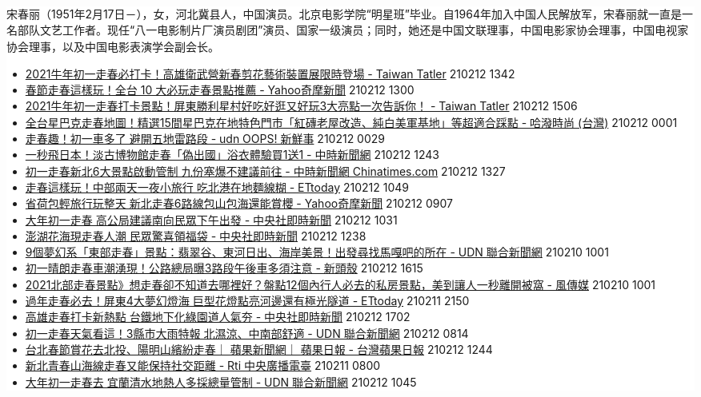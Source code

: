 宋春丽（1951年2月17日－），女，河北冀县人，中国演员。北京电影学院“明星班”毕业。自1964年加入中国人民解放军，宋春丽就一直是一名部队文艺工作者。现任“八一电影制片厂演员剧团”演员、国家一级演员；同时，她还是中国文联理事，中国电影家协会理事，中国电视家协会理事，以及中国电影表演学会副会长。
- [2021牛年初一走春必打卡！高雄衛武營新春剪花藝術裝置展限時登場 - Taiwan Tatler](https://tw.asiatatler.com/life/2021%E7%89%9B%E5%B9%B4%E5%88%9D%E4%B8%80%E8%B5%B0%E6%98%A5%E5%BF%85%E6%89%93%E5%8D%A1%E9%AB%98%E9%9B%84%E8%A1%9B%E6%AD%A6%E7%87%9F%E6%96%B0%E6%98%A5%E5%89%AA%E8%8A%B1%E8%97%9D%E8%A1%93%E8%A3%9D%E7%BD%AE%E5%B1%95%E9%99%90%E6%99%82%E7%99%BB%E5%A0%B4 "2021牛年初一走春必打卡！高雄衛武營新春剪花藝術裝置展限時登場 - Taiwan Tatler") 210212 1342
- [春節走春這樣玩！全台 10 大必玩走春景點推薦 - Yahoo奇摩新聞](https://tw.news.yahoo.com/%E6%98%A5%E7%AF%80%E8%B5%B0%E6%98%A5%E9%80%99%E6%A8%A3%E7%8E%A9-%E5%85%A8%E5%8F%B0-10-%E5%A4%A7%E5%BF%85%E7%8E%A9%E8%B5%B0%E6%98%A5%E6%99%AF%E9%BB%9E%E6%8E%A8%E8%96%A6-050000839.html "春節走春這樣玩！全台 10 大必玩走春景點推薦 - Yahoo奇摩新聞") 210212 1300
- [2021牛年初一走春打卡景點！屏東勝利星村好吃好逛又好玩3大亮點一次告訴你！ - Taiwan Tatler](https://tw.asiatatler.com/life/2021%E7%89%9B%E5%B9%B4%E5%88%9D%E4%B8%80%E8%B5%B0%E6%98%A5%E6%89%93%E5%8D%A1%E6%99%AF%E9%BB%9E%E5%B1%8F%E6%9D%B1%E5%8B%9D%E5%88%A9%E6%98%9F%E6%9D%91%E5%A5%BD%E5%90%83%E5%A5%BD%E9%80%9B%E5%8F%88%E5%A5%BD%E7%8E%A9-%E9%82%84%E6%9C%89%E6%96%B0%E6%98%A5%E8%8A%B1%E8%97%9D%E7%9B%9B%E5%85%B8%E7%AD%89%E4%BD%A0%E4%BE%86%E8%B8%A9%E9%BB%9E "2021牛年初一走春打卡景點！屏東勝利星村好吃好逛又好玩3大亮點一次告訴你！ - Taiwan Tatler") 210212 1506
- [全台星巴克走春地圖！精選15間星巴克在地特色門市「紅磚老屋改造、純白美軍基地」等超適合踩點 - 哈潑時尚 (台灣)](https://www.harpersbazaar.com/tw/culture/lifestyle/g35401188/starbucks-taiwan-must-visit/ "全台星巴克走春地圖！精選15間星巴克在地特色門市「紅磚老屋改造、純白美軍基地」等超適合踩點 - 哈潑時尚 (台灣)") 210212 0001
- [走春趣！初一車多了 避開五地雷路段 - udn OOPS! 新鮮事](https://udn.com/news/story/11828/5248358 "走春趣！初一車多了 避開五地雷路段 - udn OOPS! 新鮮事") 210212 0029
- [一秒飛日本！淡古博物館走春「偽出國」浴衣體驗買1送1 - 中時新聞網](https://www.chinatimes.com/realtimenews/20210212001121-260405 "一秒飛日本！淡古博物館走春「偽出國」浴衣體驗買1送1 - 中時新聞網") 210212 1243
- [初一走春新北6大景點啟動管制 九份塞爆不建議前往 - 中時新聞網 Chinatimes.com](https://www.chinatimes.com/realtimenews/20210212001253-260405 "初一走春新北6大景點啟動管制 九份塞爆不建議前往 - 中時新聞網 Chinatimes.com") 210212 1327
- [走春這樣玩！中部兩天一夜小旅行 吃北港在地麵線糊 - ETtoday](https://travel.ettoday.net/article/1899690.htm "走春這樣玩！中部兩天一夜小旅行 吃北港在地麵線糊 - ETtoday") 210212 1049
- [省荷包輕旅行玩整天 新北走春6路線包山包海還能賞櫻 - Yahoo奇摩新聞](https://tw.news.yahoo.com/%E7%9C%81%E8%8D%B7%E5%8C%85%E8%BC%95%E6%97%85%E8%A1%8C%E7%8E%A9%E6%95%B4%E5%A4%A9-%E6%96%B0%E5%8C%97%E8%B5%B0%E6%98%A56%E8%B7%AF%E7%B7%9A%E5%8C%85%E5%B1%B1%E5%8C%85%E6%B5%B7%E9%82%84%E8%83%BD%E8%B3%9E%E6%AB%BB-002858984.html "省荷包輕旅行玩整天 新北走春6路線包山包海還能賞櫻 - Yahoo奇摩新聞") 210212 0907
- [大年初一走春 高公局建議南向民眾下午出發 - 中央社即時新聞](https://www.cna.com.tw/news/firstnews/202102120022.aspx "大年初一走春 高公局建議南向民眾下午出發 - 中央社即時新聞") 210212 1031
- [澎湖花海現走春人潮 民眾驚喜領福袋 - 中央社即時新聞](https://www.cna.com.tw/news/aloc/202102120063.aspx "澎湖花海現走春人潮 民眾驚喜領福袋 - 中央社即時新聞") 210212 1238
- [9個夢幻系「東部走春」景點：翡翠谷、東河日出、海岸美景！出發尋找馬嘎吧的所在 - UDN 聯合新聞網](https://udn.com/news/story/7210/5234185 "9個夢幻系「東部走春」景點：翡翠谷、東河日出、海岸美景！出發尋找馬嘎吧的所在 - UDN 聯合新聞網") 210210 1001
- [初一晴朗走春車潮湧現！公路總局曝3路段午後車多須注意 - 新頭殼](https://newtalk.tw/news/view/2021-02-12/536231 "初一晴朗走春車潮湧現！公路總局曝3路段午後車多須注意 - 新頭殼") 210212 1615
- [2021北部走春景點》想走春卻不知道去哪裡好？盤點12個內行人必去的私房景點，美到讓人一秒離開被窩 - 風傳媒](https://www.storm.mg/lifestyle/3403107 "2021北部走春景點》想走春卻不知道去哪裡好？盤點12個內行人必去的私房景點，美到讓人一秒離開被窩 - 風傳媒") 210210 1001
- [過年走春必去！屏東4大夢幻燈海 巨型花燈點亮河邊還有極光隧道 - ETtoday](https://travel.ettoday.net/article/1907056.htm "過年走春必去！屏東4大夢幻燈海 巨型花燈點亮河邊還有極光隧道 - ETtoday") 210211 2150
- [高雄走春打卡新熱點 台鐵地下化綠園道人氣夯 - 中央社即時新聞](https://www.cna.com.tw/news/aloc/202102120108.aspx "高雄走春打卡新熱點 台鐵地下化綠園道人氣夯 - 中央社即時新聞") 210212 1702
- [初一走春天氣看這！3縣市大雨特報 北濕涼、中南部舒適 - UDN 聯合新聞網](https://udn.com/news/story/11828/5248570 "初一走春天氣看這！3縣市大雨特報 北濕涼、中南部舒適 - UDN 聯合新聞網") 210212 0814
- [台北春節賞花去北投、陽明山繽紛走春｜ 蘋果新聞網｜ 蘋果日報 - 台灣蘋果日報](https://tw.appledaily.com/supplement/20210212/LXFZKXGHSFDHROMJP7IOFOVEPY/ "台北春節賞花去北投、陽明山繽紛走春｜ 蘋果新聞網｜ 蘋果日報 - 台灣蘋果日報") 210212 1244
- [新北青春山海線走春又能保持社交距離 - Rti 中央廣播電臺](https://www.rti.org.tw/news/view/id/2091363 "新北青春山海線走春又能保持社交距離 - Rti 中央廣播電臺") 210211 0800
- [大年初一走春去 宜蘭清水地熱人多採總量管制 - UDN 聯合新聞網](https://udn.com/news/story/7328/5248663 "大年初一走春去 宜蘭清水地熱人多採總量管制 - UDN 聯合新聞網") 210212 1045
